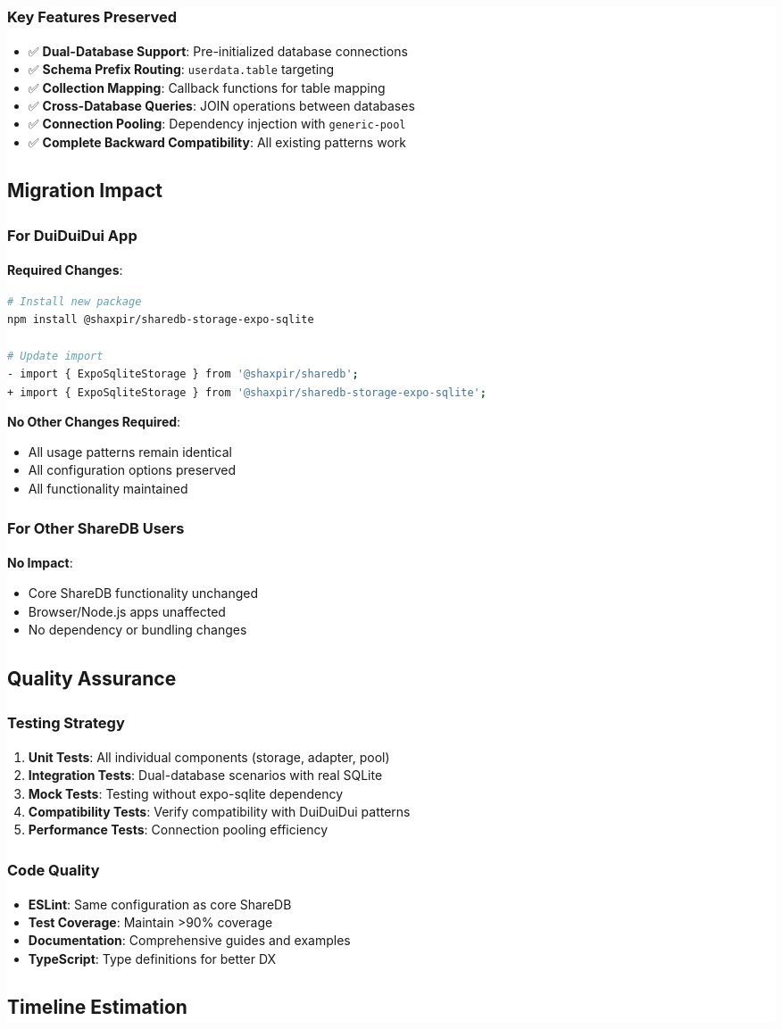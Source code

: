 ### Key Features Preserved
- ✅ **Dual-Database Support**: Pre-initialized database connections
- ✅ **Schema Prefix Routing**: `userdata.table` targeting  
- ✅ **Collection Mapping**: Callback functions for table mapping
- ✅ **Cross-Database Queries**: JOIN operations between databases
- ✅ **Connection Pooling**: Dependency injection with `generic-pool`
- ✅ **Complete Backward Compatibility**: All existing patterns work

## Migration Impact

### For DuiDuiDui App
**Required Changes**:
```bash
# Install new package
npm install @shaxpir/sharedb-storage-expo-sqlite

# Update import
- import { ExpoSqliteStorage } from '@shaxpir/sharedb';
+ import { ExpoSqliteStorage } from '@shaxpir/sharedb-storage-expo-sqlite';
```

**No Other Changes Required**:
- All usage patterns remain identical
- All configuration options preserved
- All functionality maintained

### For Other ShareDB Users
**No Impact**:
- Core ShareDB functionality unchanged
- Browser/Node.js apps unaffected
- No dependency or bundling changes

## Quality Assurance

### Testing Strategy
1. **Unit Tests**: All individual components (storage, adapter, pool)
2. **Integration Tests**: Dual-database scenarios with real SQLite
3. **Mock Tests**: Testing without expo-sqlite dependency
4. **Compatibility Tests**: Verify compatibility with DuiDuiDui patterns
5. **Performance Tests**: Connection pooling efficiency

### Code Quality
- **ESLint**: Same configuration as core ShareDB
- **Test Coverage**: Maintain >90% coverage
- **Documentation**: Comprehensive guides and examples
- **TypeScript**: Type definitions for better DX

## Timeline Estimation
